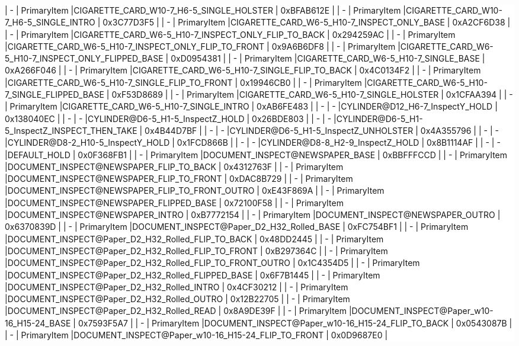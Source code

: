 | - | PrimaryItem |CIGARETTE_CARD_W10-7_H6-5_SINGLE_HOLSTER	| 0xBFAB612E |
| - | PrimaryItem |CIGARETTE_CARD_W10-7_H6-5_SINGLE_INTRO	| 0x3C77D3F5 |
| - | PrimaryItem |CIGARETTE_CARD_W6-5_H10-7_INSPECT_ONLY_BASE	| 0xA2CF6D38 |
| - | PrimaryItem |CIGARETTE_CARD_W6-5_H10-7_INSPECT_ONLY_FLIP_TO_BACK	| 0x294259AC |
| - | PrimaryItem |CIGARETTE_CARD_W6-5_H10-7_INSPECT_ONLY_FLIP_TO_FRONT	| 0x9A6B6DF8 |
| - | PrimaryItem |CIGARETTE_CARD_W6-5_H10-7_INSPECT_ONLY_FLIPPED_BASE	| 0xD0954381 |
| - | PrimaryItem |CIGARETTE_CARD_W6-5_H10-7_SINGLE_BASE	| 0xA266F046 |
| - | PrimaryItem |CIGARETTE_CARD_W6-5_H10-7_SINGLE_FLIP_TO_BACK	| 0x4C0134F2 |
| - | PrimaryItem |CIGARETTE_CARD_W6-5_H10-7_SINGLE_FLIP_TO_FRONT	| 0x19946CB0 |
| - | PrimaryItem |CIGARETTE_CARD_W6-5_H10-7_SINGLE_FLIPPED_BASE	| 0xF53D8689 |
| - | PrimaryItem |CIGARETTE_CARD_W6-5_H10-7_SINGLE_HOLSTER	| 0x1CFAA394 |
| - | PrimaryItem |CIGARETTE_CARD_W6-5_H10-7_SINGLE_INTRO	| 0xAB6FE483 |
| - | - |CYLINDER@D12_H6-7_InspectY_HOLD	| 0x138040EC |
| - | - |CYLINDER@D6-5_H1-5_InspectZ_HOLD	| 0x26BDE803 |
| - | - |CYLINDER@D6-5_H1-5_InspectZ_INSPECT_THEN_TAKE	| 0x4B44D7BF |
| - | - |CYLINDER@D6-5_H1-5_InspectZ_UNHOLSTER	| 0x4A355796 |
| - | - |CYLINDER@D8-2_H10-5_InspectY_HOLD	| 0x1FCD866B |
| - | - |CYLINDER@D8-8_H2-9_InspectZ_HOLD	| 0x8B1114AF |
| - | - |DEFAULT_HOLD	| 0x0F368FB1 |
| - | PrimaryItem |DOCUMENT_INSPECT@NEWSPAPER_BASE	| 0xBBFFFCCD |
| - | PrimaryItem |DOCUMENT_INSPECT@NEWSPAPER_FLIP_TO_BACK	| 0x4312763F |
| - | PrimaryItem |DOCUMENT_INSPECT@NEWSPAPER_FLIP_TO_FRONT	| 0xDAC8B729 |
| - | PrimaryItem |DOCUMENT_INSPECT@NEWSPAPER_FLIP_TO_FRONT_OUTRO	| 0xE43F869A |
| - | PrimaryItem |DOCUMENT_INSPECT@NEWSPAPER_FLIPPED_BASE	| 0x72100F58 |
| - | PrimaryItem |DOCUMENT_INSPECT@NEWSPAPER_INTRO	| 0xB7772154 |
| - | PrimaryItem |DOCUMENT_INSPECT@NEWSPAPER_OUTRO	| 0x6370839D |
| - | PrimaryItem |DOCUMENT_INSPECT@Paper_D2_H32_Rolled_BASE	| 0xFC754BF1 |
| - | PrimaryItem |DOCUMENT_INSPECT@Paper_D2_H32_Rolled_FLIP_TO_BACK	| 0x48DD2445 |
| - | PrimaryItem |DOCUMENT_INSPECT@Paper_D2_H32_Rolled_FLIP_TO_FRONT	| 0xB297364C |
| - | PrimaryItem |DOCUMENT_INSPECT@Paper_D2_H32_Rolled_FLIP_TO_FRONT_OUTRO	| 0x1C4354D5 |
| - | PrimaryItem |DOCUMENT_INSPECT@Paper_D2_H32_Rolled_FLIPPED_BASE	| 0x6F7B1445 |
| - | PrimaryItem |DOCUMENT_INSPECT@Paper_D2_H32_Rolled_INTRO	| 0x4CF30212 |
| - | PrimaryItem |DOCUMENT_INSPECT@Paper_D2_H32_Rolled_OUTRO	| 0x12B22705 |
| - | PrimaryItem |DOCUMENT_INSPECT@Paper_D2_H32_Rolled_READ	| 0x8A9DE39F |
| - | PrimaryItem |DOCUMENT_INSPECT@Paper_w10-16_H15-24_BASE	| 0x7593F5A7 |
| - | PrimaryItem |DOCUMENT_INSPECT@Paper_w10-16_H15-24_FLIP_TO_BACK	| 0x0543087B |
| - | PrimaryItem |DOCUMENT_INSPECT@Paper_w10-16_H15-24_FLIP_TO_FRONT	| 0x0D9687E0 |
